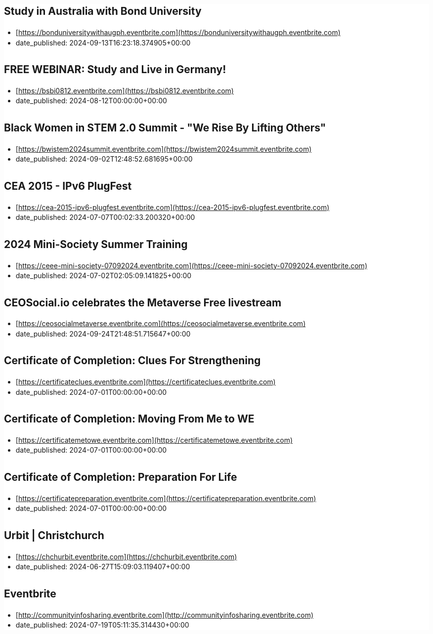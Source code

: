  ## Study in Australia with Bond University
 - [https://bonduniversitywithaugph.eventbrite.com](https://bonduniversitywithaugph.eventbrite.com)
 - date_published: 2024-09-13T16:23:18.374905+00:00

 ## FREE WEBINAR: Study and Live in Germany!
 - [https://bsbi0812.eventbrite.com](https://bsbi0812.eventbrite.com)
 - date_published: 2024-08-12T00:00:00+00:00

 ## Black Women in STEM 2.0 Summit - "We Rise By Lifting Others"
 - [https://bwistem2024summit.eventbrite.com](https://bwistem2024summit.eventbrite.com)
 - date_published: 2024-09-02T12:48:52.681695+00:00

 ## CEA 2015 - IPv6 PlugFest
 - [https://cea-2015-ipv6-plugfest.eventbrite.com](https://cea-2015-ipv6-plugfest.eventbrite.com)
 - date_published: 2024-07-07T00:02:33.200320+00:00

 ## 2024 Mini-Society Summer Training
 - [https://ceee-mini-society-07092024.eventbrite.com](https://ceee-mini-society-07092024.eventbrite.com)
 - date_published: 2024-07-02T02:05:09.141825+00:00

 ## CEOSocial.io celebrates the Metaverse Free livestream
 - [https://ceosocialmetaverse.eventbrite.com](https://ceosocialmetaverse.eventbrite.com)
 - date_published: 2024-09-24T21:48:51.715647+00:00

 ## Certificate of Completion: Clues For Strengthening
 - [https://certificateclues.eventbrite.com](https://certificateclues.eventbrite.com)
 - date_published: 2024-07-01T00:00:00+00:00

 ## Certificate of Completion: Moving From Me to WE
 - [https://certificatemetowe.eventbrite.com](https://certificatemetowe.eventbrite.com)
 - date_published: 2024-07-01T00:00:00+00:00

 ## Certificate of Completion: Preparation For Life
 - [https://certificatepreparation.eventbrite.com](https://certificatepreparation.eventbrite.com)
 - date_published: 2024-07-01T00:00:00+00:00

 ## Urbit | Christchurch
 - [https://chchurbit.eventbrite.com](https://chchurbit.eventbrite.com)
 - date_published: 2024-06-27T15:09:03.119407+00:00

 ## Eventbrite
 - [http://communityinfosharing.eventbrite.com](http://communityinfosharing.eventbrite.com)
 - date_published: 2024-07-19T05:11:35.314430+00:00
